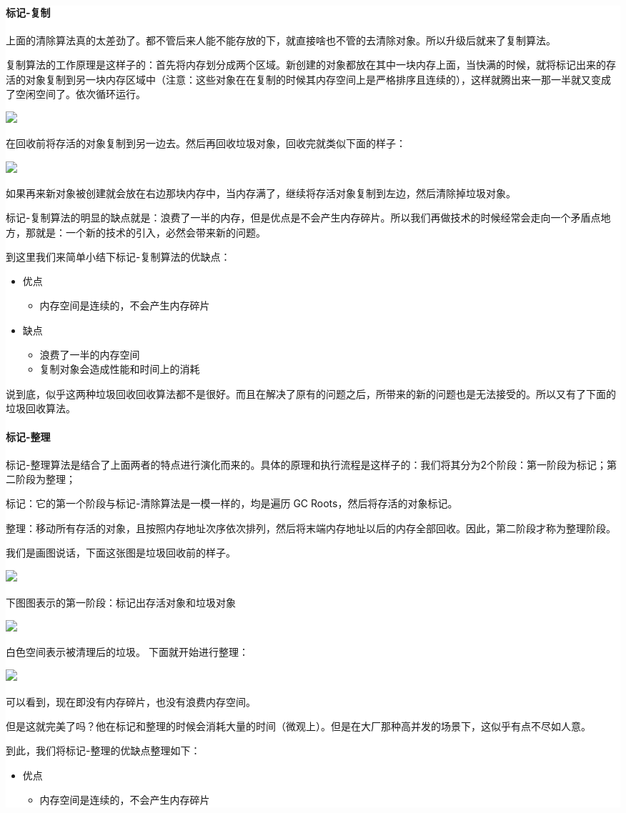 #### 标记-复制

上面的清除算法真的太差劲了。都不管后来人能不能存放的下，就直接啥也不管的去清除对象。所以升级后就来了复制算法。

复制算法的工作原理是这样子的：首先将内存划分成两个区域。新创建的对象都放在其中一块内存上面，当快满的时候，就将标记出来的存活的对象复制到另一块内存区域中（注意：这些对象在在复制的时候其内存空间上是严格排序且连续的），这样就腾出来一那一半就又变成了空闲空间了。依次循环运行。

![](./pic/java/垃圾回收-3.png)

在回收前将存活的对象复制到另一边去。然后再回收垃圾对象，回收完就类似下面的样子：

![](./pic/java/垃圾回收-4.png)

如果再来新对象被创建就会放在右边那块内存中，当内存满了，继续将存活对象复制到左边，然后清除掉垃圾对象。

标记-复制算法的明显的缺点就是：浪费了一半的内存，但是优点是不会产生内存碎片。所以我们再做技术的时候经常会走向一个矛盾点地方，那就是：一个新的技术的引入，必然会带来新的问题。

到这里我们来简单小结下标记-复制算法的优缺点：

- 优点
  
  - 内存空间是连续的，不会产生内存碎片

- 缺点
  
  - 浪费了一半的内存空间
  - 复制对象会造成性能和时间上的消耗

说到底，似乎这两种垃圾回收回收算法都不是很好。而且在解决了原有的问题之后，所带来的新的问题也是无法接受的。所以又有了下面的垃圾回收算法。

#### 标记-整理

标记-整理算法是结合了上面两者的特点进行演化而来的。具体的原理和执行流程是这样子的：我们将其分为2个阶段：第一阶段为标记；第二阶段为整理；

标记：它的第一个阶段与标记-清除算法是一模一样的，均是遍历 GC Roots，然后将存活的对象标记。

整理：移动所有存活的对象，且按照内存地址次序依次排列，然后将末端内存地址以后的内存全部回收。因此，第二阶段才称为整理阶段。

我们是画图说话，下面这张图是垃圾回收前的样子。

![](./pic/java/垃圾回收-5.png)

下图图表示的第一阶段：标记出存活对象和垃圾对象

![](./pic/java/垃圾回收-6.png)

白色空间表示被清理后的垃圾。
下面就开始进行整理：

![](./pic/java/垃圾回收-7.png)

可以看到，现在即没有内存碎片，也没有浪费内存空间。

但是这就完美了吗？他在标记和整理的时候会消耗大量的时间（微观上）。但是在大厂那种高并发的场景下，这似乎有点不尽如人意。

到此，我们将标记-整理的优缺点整理如下：

- 优点
  
  - 内存空间是连续的，不会产生内存碎片
